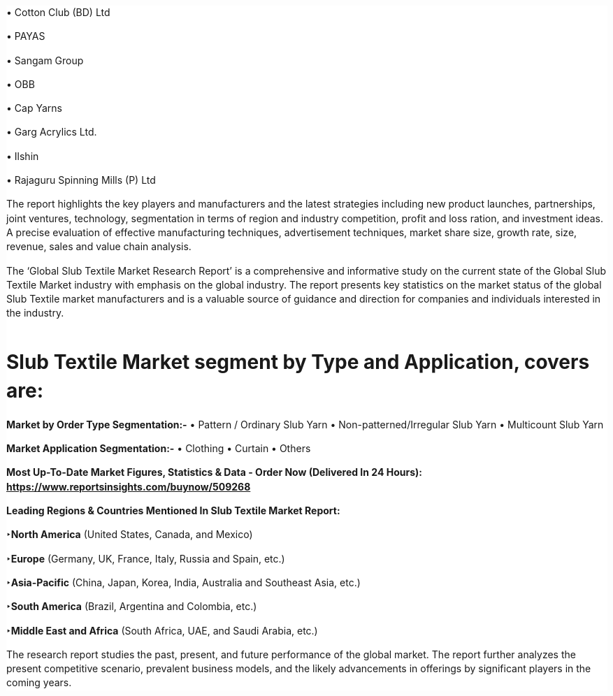 • Cotton Club (BD) Ltd

• PAYAS

• Sangam Group

• OBB

• Cap Yarns

• Garg Acrylics Ltd.

• Ilshin

• Rajaguru Spinning Mills (P) Ltd

The report highlights the key players and manufacturers and the latest strategies including new product launches, partnerships, joint ventures, technology, segmentation in terms of region and industry competition, profit and loss ration, and investment ideas. A precise evaluation of effective manufacturing techniques, advertisement techniques, market share size, growth rate, size, revenue, sales and value chain analysis.

The ‘Global Slub Textile Market Research Report’ is a comprehensive and informative study on the current state of the Global Slub Textile Market industry with emphasis on the global industry. The report presents key statistics on the market status of the global Slub Textile market manufacturers and is a valuable source of guidance and direction for companies and individuals interested in the industry.

# <strong>Slub Textile Market segment by Type and Application, covers are:</strong>

<strong>Market by Order Type Segmentation:-</strong>
• Pattern / Ordinary Slub Yarn
• Non-patterned/Irregular Slub Yarn
• Multicount Slub Yarn

<strong>Market Application Segmentation:-</strong>
• Clothing
• Curtain
• Others

<strong>Most Up-To-Date Market Figures, Statistics & Data - Order Now (Delivered In 24 Hours): <a href=https://www.reportsinsights.com/buynow/509268>https://www.reportsinsights.com/buynow/509268</a></strong>

<strong>Leading Regions &amp; Countries Mentioned In Slub Textile Market Report:</strong>

<strong>‣North America</strong> (United States, Canada, and Mexico)

<strong>‣Europe</strong> (Germany, UK, France, Italy, Russia and Spain, etc.)

<strong>‣Asia-Pacific</strong> (China, Japan, Korea, India, Australia and Southeast Asia, etc.)

<strong>‣South America</strong> (Brazil, Argentina and Colombia, etc.)

<strong>‣Middle East and Africa</strong> (South Africa, UAE, and Saudi Arabia, etc.)

The research report studies the past, present, and future performance of the global market. The report further analyzes the present competitive scenario, prevalent business models, and the likely advancements in offerings by significant players in the coming years.
